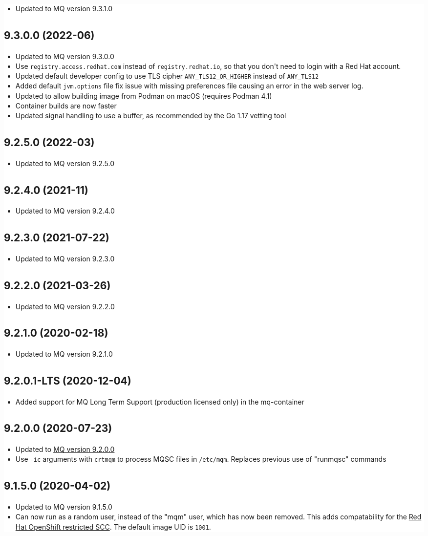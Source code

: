 * Updated to MQ version 9.3.1.0

## 9.3.0.0 (2022-06)

* Updated to MQ version 9.3.0.0
* Use `registry.access.redhat.com` instead of `registry.redhat.io`, so that you don't need to login with a Red Hat account.
* Updated default developer config to use TLS cipher `ANY_TLS12_OR_HIGHER` instead of `ANY_TLS12`
* Added default `jvm.options` file fix issue with missing preferences file causing an error in the web server log.
* Updated to allow building image from Podman on macOS (requires Podman 4.1)
* Container builds are now faster
* Updated signal handling to use a buffer, as recommended by the Go 1.17 vetting tool

## 9.2.5.0 (2022-03)

* Updated to MQ version 9.2.5.0

## 9.2.4.0 (2021-11)

* Updated to MQ version 9.2.4.0

## 9.2.3.0 (2021-07-22)

* Updated to MQ version 9.2.3.0

## 9.2.2.0 (2021-03-26)

* Updated to MQ version 9.2.2.0

## 9.2.1.0 (2020-02-18)

* Updated to MQ version 9.2.1.0


## 9.2.0.1-LTS (2020-12-04)

* Added support for MQ Long Term Support (production licensed only) in the mq-container

## 9.2.0.0 (2020-07-23)

* Updated to [MQ version 9.2.0.0](https://www.ibm.com/support/knowledgecenter/SSFKSJ_9.2.0/com.ibm.mq.pro.doc/q113110_.htm)
* Use `-ic` arguments with `crtmqm` to process MQSC files in `/etc/mqm`. Replaces previous use of "runmqsc" commands

## 9.1.5.0 (2020-04-02)

* Updated to MQ version 9.1.5.0
* Can now run as a random user, instead of the "mqm" user, which has now been removed. This adds compatability for the [Red Hat OpenShift restricted SCC](https://docs.openshift.com/container-platform/4.3/authentication/managing-security-context-constraints.html#security-context-constraints-about_configuring-internal-oauth). The default image UID is `1001`.
